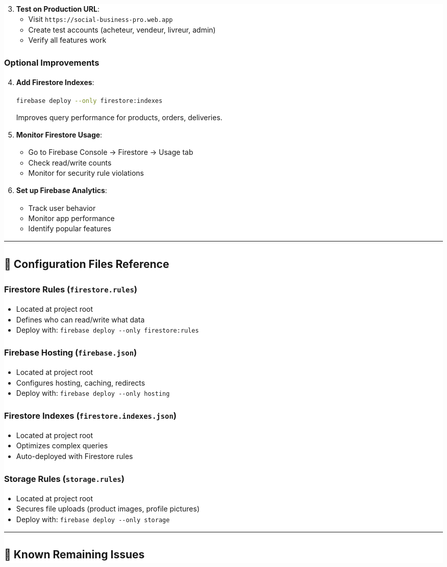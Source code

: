 3. **Test on Production URL**:
   - Visit `https://social-business-pro.web.app`
   - Create test accounts (acheteur, vendeur, livreur, admin)
   - Verify all features work

### Optional Improvements

4. **Add Firestore Indexes**:
   ```bash
   firebase deploy --only firestore:indexes
   ```
   Improves query performance for products, orders, deliveries.

5. **Monitor Firestore Usage**:
   - Go to Firebase Console → Firestore → Usage tab
   - Check read/write counts
   - Monitor for security rule violations

6. **Set up Firebase Analytics**:
   - Track user behavior
   - Monitor app performance
   - Identify popular features

---

## 📝 Configuration Files Reference

### Firestore Rules (`firestore.rules`)
- Located at project root
- Defines who can read/write what data
- Deploy with: `firebase deploy --only firestore:rules`

### Firebase Hosting (`firebase.json`)
- Located at project root
- Configures hosting, caching, redirects
- Deploy with: `firebase deploy --only hosting`

### Firestore Indexes (`firestore.indexes.json`)
- Located at project root
- Optimizes complex queries
- Auto-deployed with Firestore rules

### Storage Rules (`storage.rules`)
- Located at project root
- Secures file uploads (product images, profile pictures)
- Deploy with: `firebase deploy --only storage`

---

## 🐛 Known Remaining Issues

